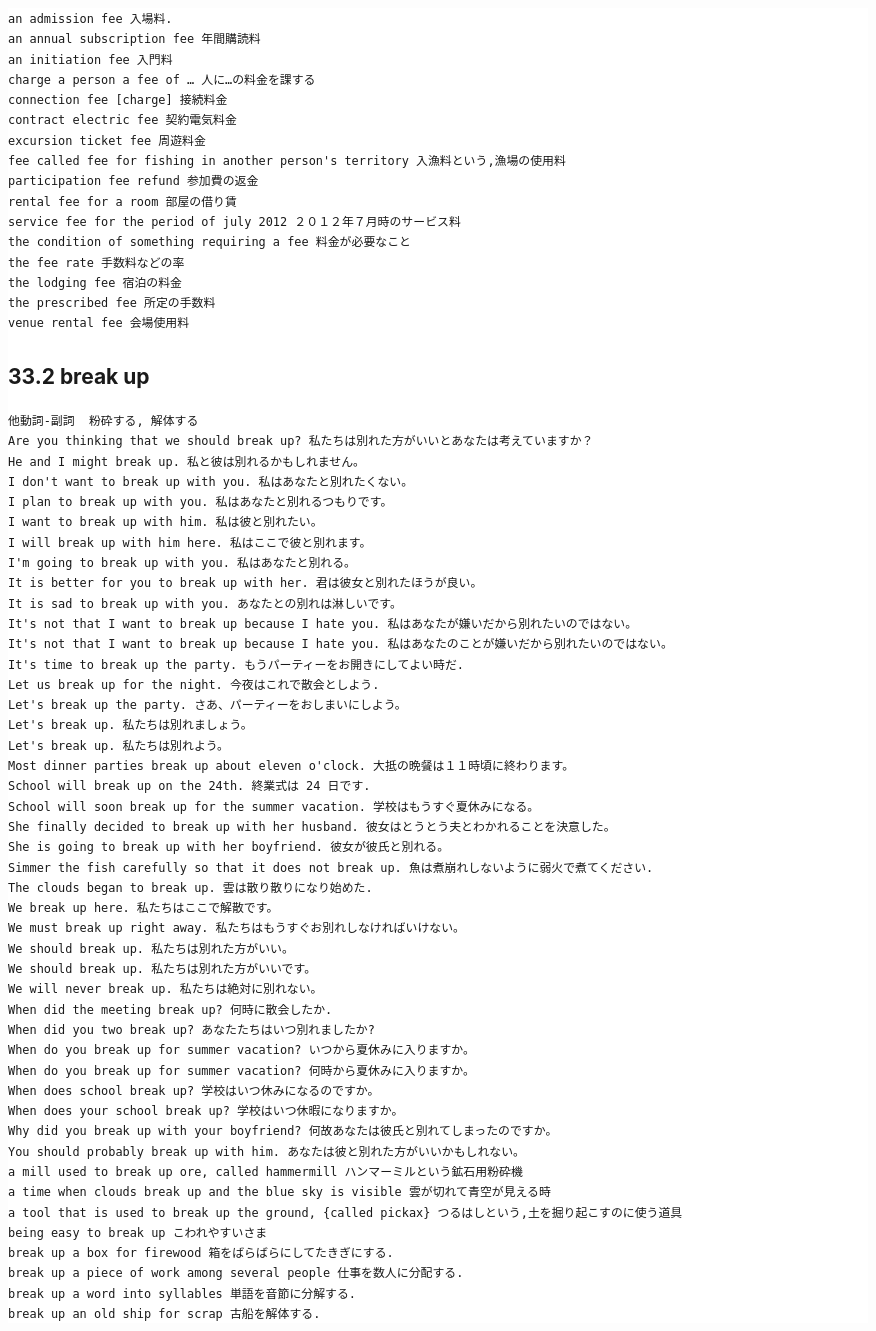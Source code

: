     an admission fee 入場料.
    an annual subscription fee 年間購読料
    an initiation fee 入門料
    charge a person a fee of … 人に…の料金を課する
    connection fee [charge] 接続料金
    contract electric fee 契約電気料金
    excursion ticket fee 周遊料金
    fee called fee for fishing in another person's territory 入漁料という,漁場の使用料
    participation fee refund 参加費の返金
    rental fee for a room 部屋の借り賃
    service fee for the period of july 2012 ２０１２年７月時のサービス料
    the condition of something requiring a fee 料金が必要なこと
    the fee rate 手数料などの率
    the lodging fee 宿泊の料金
    the prescribed fee 所定の手数料
    venue rental fee 会場使用料
## 33.2 break up
	他動詞-副詞	粉砕する, 解体する
    Are you thinking that we should break up? 私たちは別れた方がいいとあなたは考えていますか？
    He and I might break up. 私と彼は別れるかもしれません。
    I don't want to break up with you. 私はあなたと別れたくない。
    I plan to break up with you. 私はあなたと別れるつもりです。
    I want to break up with him. 私は彼と別れたい。
    I will break up with him here. 私はここで彼と別れます。
    I'm going to break up with you. 私はあなたと別れる。
    It is better for you to break up with her. 君は彼女と別れたほうが良い。
    It is sad to break up with you. あなたとの別れは淋しいです。
    It's not that I want to break up because I hate you. 私はあなたが嫌いだから別れたいのではない。
    It's not that I want to break up because I hate you. 私はあなたのことが嫌いだから別れたいのではない。
    It's time to break up the party. もうパーティーをお開きにしてよい時だ.
    Let us break up for the night. 今夜はこれで散会としよう.
    Let's break up the party. さあ、パーティーをおしまいにしよう。
    Let's break up. 私たちは別れましょう。
    Let's break up. 私たちは別れよう。
    Most dinner parties break up about eleven o'clock. 大抵の晩餐は１１時頃に終わります。
    School will break up on the 24th. 終業式は 24 日です.
    School will soon break up for the summer vacation. 学校はもうすぐ夏休みになる。
    She finally decided to break up with her husband. 彼女はとうとう夫とわかれることを決意した。
    She is going to break up with her boyfriend. 彼女が彼氏と別れる。
    Simmer the fish carefully so that it does not break up. 魚は煮崩れしないように弱火で煮てください.
    The clouds began to break up. 雲は散り散りになり始めた.
    We break up here. 私たちはここで解散です。
    We must break up right away. 私たちはもうすぐお別れしなければいけない。
    We should break up. 私たちは別れた方がいい。
    We should break up. 私たちは別れた方がいいです。
    We will never break up. 私たちは絶対に別れない。
    When did the meeting break up? 何時に散会したか.
    When did you two break up? あなたたちはいつ別れましたか?
    When do you break up for summer vacation? いつから夏休みに入りますか。
    When do you break up for summer vacation? 何時から夏休みに入りますか。
    When does school break up? 学校はいつ休みになるのですか。
    When does your school break up? 学校はいつ休暇になりますか。
    Why did you break up with your boyfriend? 何故あなたは彼氏と別れてしまったのですか。
    You should probably break up with him. あなたは彼と別れた方がいいかもしれない。
    a mill used to break up ore, called hammermill ハンマーミルという鉱石用粉砕機
    a time when clouds break up and the blue sky is visible 雲が切れて青空が見える時
    a tool that is used to break up the ground, {called pickax} つるはしという,土を掘り起こすのに使う道具
    being easy to break up こわれやすいさま
    break up a box for firewood 箱をばらばらにしてたきぎにする.
    break up a piece of work among several people 仕事を数人に分配する.
    break up a word into syllables 単語を音節に分解する.
    break up an old ship for scrap 古船を解体する.